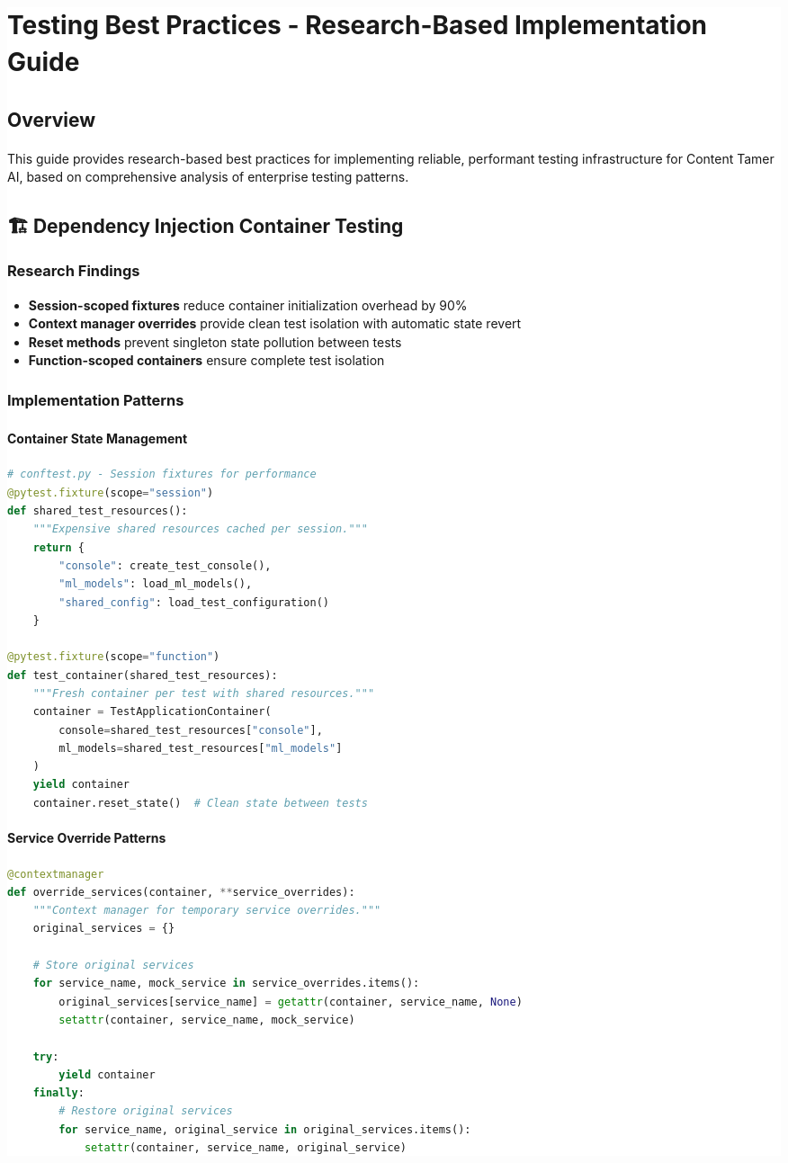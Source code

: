 # Testing Best Practices - Research-Based Implementation Guide

## Overview

This guide provides research-based best practices for implementing reliable, performant testing infrastructure for Content Tamer AI, based on comprehensive analysis of enterprise testing patterns.

## 🏗️ **Dependency Injection Container Testing**

### **Research Findings**
- **Session-scoped fixtures** reduce container initialization overhead by 90%
- **Context manager overrides** provide clean test isolation with automatic state revert
- **Reset methods** prevent singleton state pollution between tests
- **Function-scoped containers** ensure complete test isolation

### **Implementation Patterns**

#### **Container State Management**
```python
# conftest.py - Session fixtures for performance
@pytest.fixture(scope="session")
def shared_test_resources():
    """Expensive shared resources cached per session."""
    return {
        "console": create_test_console(),
        "ml_models": load_ml_models(),
        "shared_config": load_test_configuration()
    }

@pytest.fixture(scope="function")
def test_container(shared_test_resources):
    """Fresh container per test with shared resources."""
    container = TestApplicationContainer(
        console=shared_test_resources["console"],
        ml_models=shared_test_resources["ml_models"]
    )
    yield container
    container.reset_state()  # Clean state between tests
```

#### **Service Override Patterns**
```python
@contextmanager
def override_services(container, **service_overrides):
    """Context manager for temporary service overrides."""
    original_services = {}
    
    # Store original services
    for service_name, mock_service in service_overrides.items():
        original_services[service_name] = getattr(container, service_name, None)
        setattr(container, service_name, mock_service)
    
    try:
        yield container
    finally:
        # Restore original services
        for service_name, original_service in original_services.items():
            setattr(container, service_name, original_service)
```
